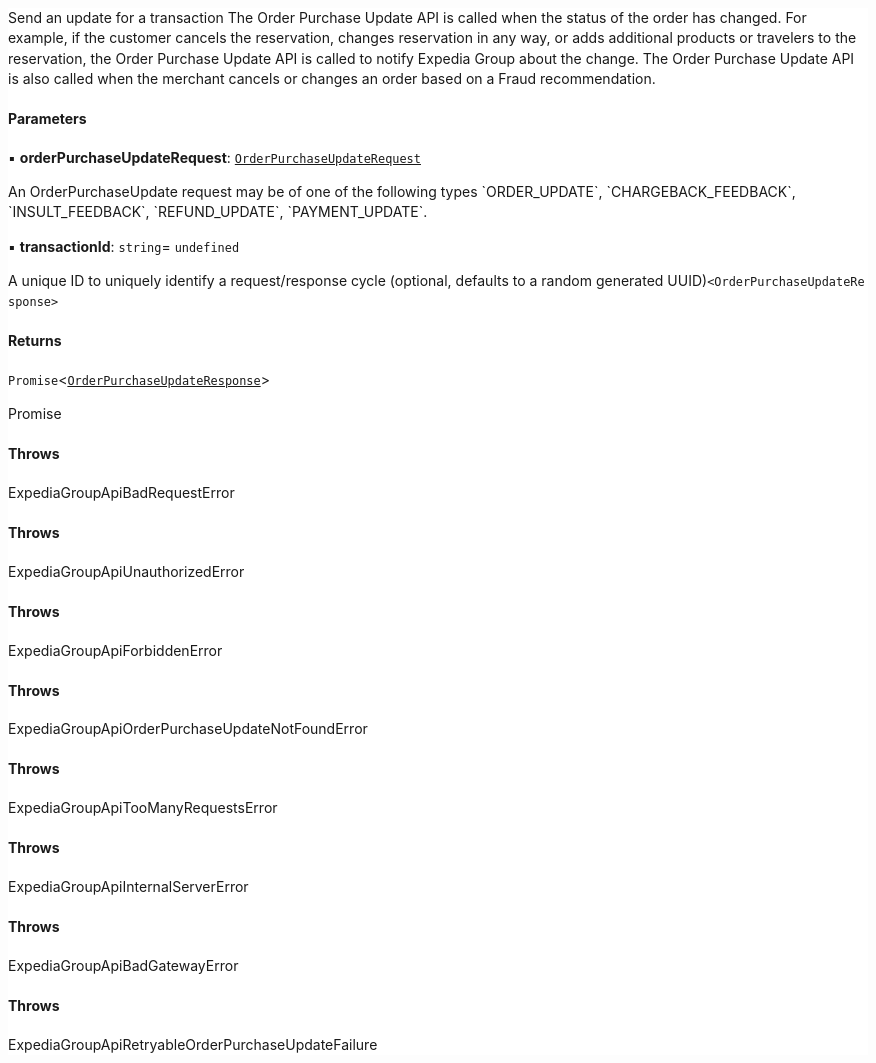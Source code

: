 Send an update for a transaction
The Order Purchase Update API is called when the status of the order has changed.  For example, if the customer cancels the reservation, changes reservation in any way, or adds additional products or travelers to the reservation, the Order Purchase Update API is called to notify Expedia Group about the change.  The Order Purchase Update API is also called when the merchant cancels or changes an order based on a Fraud recommendation.

#### Parameters

▪ **orderPurchaseUpdateRequest**: [`OrderPurchaseUpdateRequest`](../../models/classes/OrderPurchaseUpdateRequest.md)

An OrderPurchaseUpdate request may be of one of the following types &#x60;ORDER_UPDATE&#x60;, &#x60;CHARGEBACK_FEEDBACK&#x60;, &#x60;INSULT_FEEDBACK&#x60;, &#x60;REFUND_UPDATE&#x60;, &#x60;PAYMENT_UPDATE&#x60;.

▪ **transactionId**: `string`= `undefined`

A unique ID to uniquely identify a request/response cycle (optional, defaults to a random generated UUID)`<OrderPurchaseUpdateResponse>` 

#### Returns

`Promise`\<[`OrderPurchaseUpdateResponse`](../../models/classes/OrderPurchaseUpdateResponse.md)\>

Promise

#### Throws

ExpediaGroupApiBadRequestError

#### Throws

ExpediaGroupApiUnauthorizedError

#### Throws

ExpediaGroupApiForbiddenError

#### Throws

ExpediaGroupApiOrderPurchaseUpdateNotFoundError

#### Throws

ExpediaGroupApiTooManyRequestsError

#### Throws

ExpediaGroupApiInternalServerError

#### Throws

ExpediaGroupApiBadGatewayError

#### Throws

ExpediaGroupApiRetryableOrderPurchaseUpdateFailure
